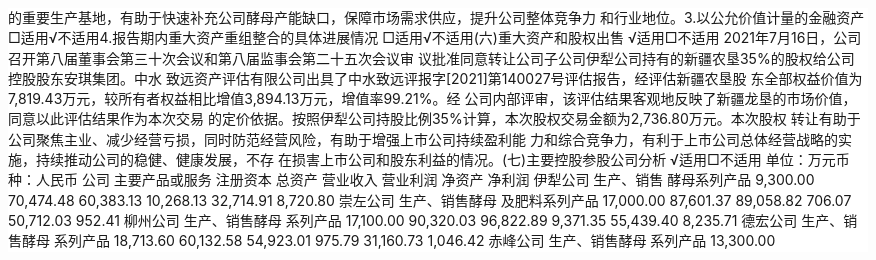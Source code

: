 的重要生产基地，有助于快速补充公司酵母产能缺口，保障市场需求供应，提升公司整体竞争力
和行业地位。3.以公允价值计量的金融资产
□适用√不适用4.报告期内重大资产重组整合的具体进展情况
□适用√不适用(六)重大资产和股权出售
√适用□不适用
2021年7月16日，公司召开第八届董事会第三十次会议和第八届监事会第二十五次会议审
议批准同意转让公司子公司伊犁公司持有的新疆农垦35%的股权给公司控股股东安琪集团。中水
致远资产评估有限公司出具了中水致远评报字[2021]第140027号评估报告，经评估新疆农垦股
东全部权益价值为7,819.43万元，较所有者权益相比增值3,894.13万元，增值率99.21%。经
公司内部评审，该评估结果客观地反映了新疆龙垦的市场价值，同意以此评估结果作为本次交易
的定价依据。按照伊犁公司持股比例35%计算，本次股权交易金额为2,736.80万元。本次股权
转让有助于公司聚焦主业、减少经营亏损，同时防范经营风险，有助于增强上市公司持续盈利能
力和综合竞争力，有利于上市公司总体经营战略的实施，持续推动公司的稳健、健康发展，不存
在损害上市公司和股东利益的情况。(七)主要控股参股公司分析
√适用□不适用
单位：万元币种：人民币
公司
主要产品或服务
注册资本
总资产
营业收入
营业利润
净资产
净利润
伊犁公司
生产、销售
酵母系列产品
9,300.00
70,474.48
60,383.13
10,268.13
32,714.91
8,720.80
崇左公司
生产、销售酵母
及肥料系列产品
17,000.00
87,601.37
89,058.82
706.07
50,712.03
952.41
柳州公司
生产、销售酵母
系列产品
17,100.00
90,320.03
96,822.89
9,371.35
55,439.40
8,235.71
德宏公司
生产、销售酵母
系列产品
18,713.60
60,132.58
54,923.01
975.79
31,160.73
1,046.42
赤峰公司
生产、销售酵母
系列产品
13,300.00